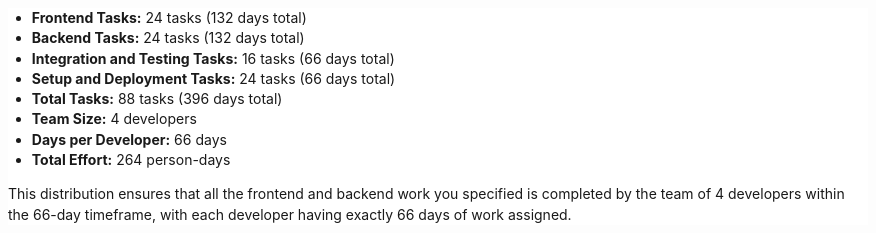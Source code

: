 - **Frontend Tasks:** 24 tasks (132 days total)
- **Backend Tasks:** 24 tasks (132 days total)
- **Integration and Testing Tasks:** 16 tasks (66 days total)
- **Setup and Deployment Tasks:** 24 tasks (66 days total)
- **Total Tasks:** 88 tasks (396 days total)
- **Team Size:** 4 developers
- **Days per Developer:** 66 days
- **Total Effort:** 264 person-days

This distribution ensures that all the frontend and backend work you specified is completed by the team of 4 developers within the 66-day timeframe, with each developer having exactly 66 days of work assigned.